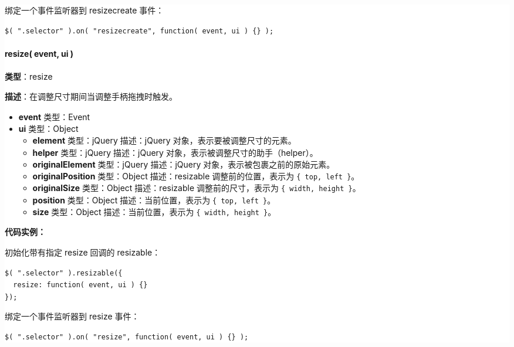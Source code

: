 绑定一个事件监听器到 resizecreate 事件：

```
$( ".selector" ).on( "resizecreate", function( event, ui ) {} );

```


#### resize( event, ui )

**类型**：resize

**描述**：在调整尺寸期间当调整手柄拖拽时触发。


*   **event**
    类型：Event
*   **ui**
    类型：Object
    *   **element**
        类型：jQuery
        描述：jQuery 对象，表示要被调整尺寸的元素。
    *   **helper**
        类型：jQuery
        描述：jQuery 对象，表示被调整尺寸的助手（helper）。
    *   **originalElement**
        类型：jQuery
        描述：jQuery 对象，表示被包裹之前的原始元素。
    *   **originalPosition**
        类型：Object
        描述：resizable 调整前的位置，表示为 `{ top, left }`。
    *   **originalSize**
        类型：Object
        描述：resizable 调整前的尺寸，表示为 `{ width, height }`。
    *   **position**
        类型：Object
        描述：当前位置，表示为 `{ top, left }`。
    *   **size**
        类型：Object
        描述：当前位置，表示为 `{ width, height }`。

**代码实例：**

初始化带有指定 resize 回调的 resizable：

```
$( ".selector" ).resizable({
  resize: function( event, ui ) {}
});

```

绑定一个事件监听器到 resize 事件：

```
$( ".selector" ).on( "resize", function( event, ui ) {} );

```
